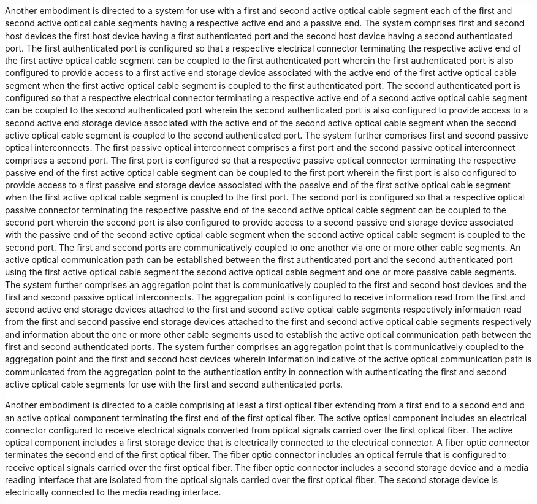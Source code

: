 Another embodiment is directed to a system for use with a first and second active optical cable segment each of the first and second active optical cable segments having a respective active end and a passive end. The system comprises first and second host devices the first host device having a first authenticated port and the second host device having a second authenticated port. The first authenticated port is configured so that a respective electrical connector terminating the respective active end of the first active optical cable segment can be coupled to the first authenticated port wherein the first authenticated port is also configured to provide access to a first active end storage device associated with the active end of the first active optical cable segment when the first active optical cable segment is coupled to the first authenticated port. The second authenticated port is configured so that a respective electrical connector terminating a respective active end of a second active optical cable segment can be coupled to the second authenticated port wherein the second authenticated port is also configured to provide access to a second active end storage device associated with the active end of the second active optical cable segment when the second active optical cable segment is coupled to the second authenticated port. The system further comprises first and second passive optical interconnects. The first passive optical interconnect comprises a first port and the second passive optical interconnect comprises a second port. The first port is configured so that a respective passive optical connector terminating the respective passive end of the first active optical cable segment can be coupled to the first port wherein the first port is also configured to provide access to a first passive end storage device associated with the passive end of the first active optical cable segment when the first active optical cable segment is coupled to the first port. The second port is configured so that a respective optical passive connector terminating the respective passive end of the second active optical cable segment can be coupled to the second port wherein the second port is also configured to provide access to a second passive end storage device associated with the passive end of the second active optical cable segment when the second active optical cable segment is coupled to the second port. The first and second ports are communicatively coupled to one another via one or more other cable segments. An active optical communication path can be established between the first authenticated port and the second authenticated port using the first active optical cable segment the second active optical cable segment and one or more passive cable segments. The system further comprises an aggregation point that is communicatively coupled to the first and second host devices and the first and second passive optical interconnects. The aggregation point is configured to receive information read from the first and second active end storage devices attached to the first and second active optical cable segments respectively information read from the first and second passive end storage devices attached to the first and second active optical cable segments respectively and information about the one or more other cable segments used to establish the active optical communication path between the first and second authenticated ports. The system further comprises an aggregation point that is communicatively coupled to the aggregation point and the first and second host devices wherein information indicative of the active optical communication path is communicated from the aggregation point to the authentication entity in connection with authenticating the first and second active optical cable segments for use with the first and second authenticated ports.

Another embodiment is directed to a cable comprising at least a first optical fiber extending from a first end to a second end and an active optical component terminating the first end of the first optical fiber. The active optical component includes an electrical connector configured to receive electrical signals converted from optical signals carried over the first optical fiber. The active optical component includes a first storage device that is electrically connected to the electrical connector. A fiber optic connector terminates the second end of the first optical fiber. The fiber optic connector includes an optical ferrule that is configured to receive optical signals carried over the first optical fiber. The fiber optic connector includes a second storage device and a media reading interface that are isolated from the optical signals carried over the first optical fiber. The second storage device is electrically connected to the media reading interface.
